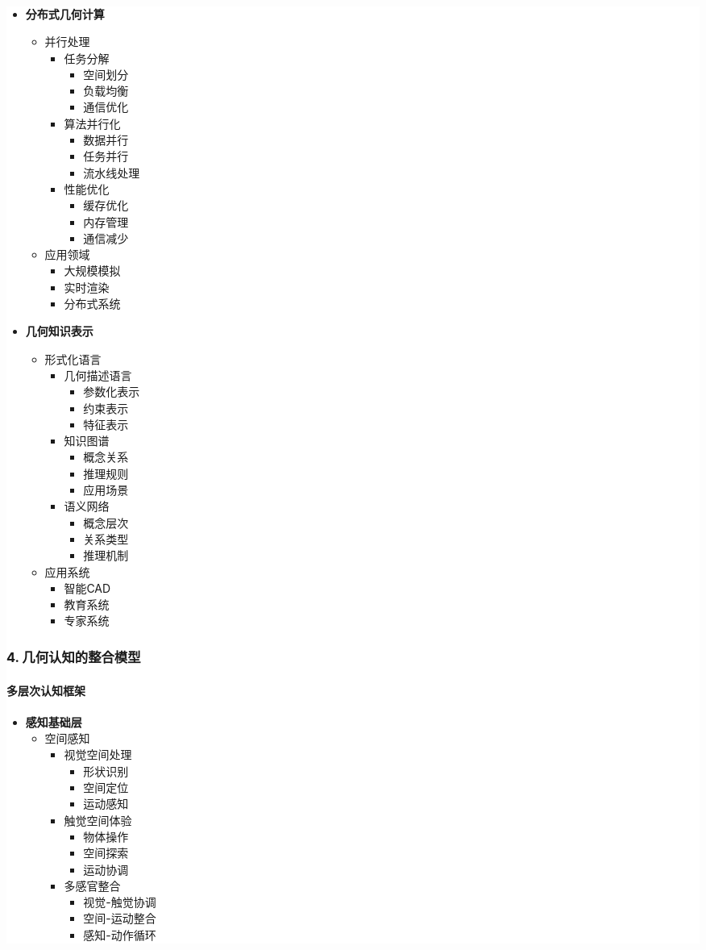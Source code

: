 - **分布式几何计算**
  - 并行处理
    - 任务分解
      - 空间划分
      - 负载均衡
      - 通信优化
    - 算法并行化
      - 数据并行
      - 任务并行
      - 流水线处理
    - 性能优化
      - 缓存优化
      - 内存管理
      - 通信减少
  - 应用领域
    - 大规模模拟
    - 实时渲染
    - 分布式系统

- **几何知识表示**
  - 形式化语言
    - 几何描述语言
      - 参数化表示
      - 约束表示
      - 特征表示
    - 知识图谱
      - 概念关系
      - 推理规则
      - 应用场景
    - 语义网络
      - 概念层次
      - 关系类型
      - 推理机制
  - 应用系统
    - 智能CAD
    - 教育系统
    - 专家系统

### 4. 几何认知的整合模型

#### 多层次认知框架

- **感知基础层**
  - 空间感知
    - 视觉空间处理
      - 形状识别
      - 空间定位
      - 运动感知
    - 触觉空间体验
      - 物体操作
      - 空间探索
      - 运动协调
    - 多感官整合
      - 视觉-触觉协调
      - 空间-运动整合
      - 感知-动作循环
